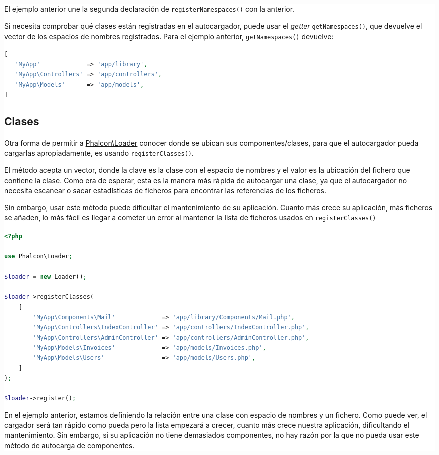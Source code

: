 El ejemplo anterior une la segunda declaración de `registerNamespaces()` con la anterior.

Si necesita comprobar qué clases están registradas en el autocargador, puede usar el *getter* `getNamespaces()`, que devuelve el vector de los espacios de nombres registrados. Para el ejemplo anterior, `getNamespaces()` devuelve:

```php
[
   'MyApp'             => 'app/library',
   'MyApp\Controllers' => 'app/controllers',
   'MyApp\Models'      => 'app/models',
]
```

## Clases

Otra forma de permitir a [Phalcon\Loader](api/phalcon_loader#loader) conocer donde se ubican sus componentes/clases, para que el autocargador pueda cargarlas apropiadamente, es usando `registerClasses()`.

El método acepta un vector, donde la clave es la clase con el espacio de nombres y el valor es la ubicación del fichero que contiene la clase. Como era de esperar, esta es la manera más rápida de autocargar una clase, ya que el autocargador no necesita escanear o sacar estadísticas de ficheros para encontrar las referencias de los ficheros.

Sin embargo, usar este método puede dificultar el mantenimiento de su aplicación. Cuanto más crece su aplicación, más ficheros se añaden, lo más fácil es llegar a cometer un error al mantener la lista de ficheros usados en `registerClasses()`

```php
<?php

use Phalcon\Loader;

$loader = new Loader();

$loader->registerClasses(
    [
        'MyApp\Components\Mail'             => 'app/library/Components/Mail.php',
        'MyApp\Controllers\IndexController' => 'app/controllers/IndexController.php',
        'MyApp\Controllers\AdminController' => 'app/controllers/AdminController.php',
        'MyApp\Models\Invoices'             => 'app/models/Invoices.php',
        'MyApp\Models\Users'                => 'app/models/Users.php',
    ]
);

$loader->register();
```

En el ejemplo anterior, estamos definiendo la relación entre una clase con espacio de nombres y un fichero. Como puede ver, el cargador será tan rápido como pueda pero la lista empezará a crecer, cuanto más crece nuestra aplicación, dificultando el mantenimiento. Sin embargo, si su aplicación no tiene demasiados componentes, no hay razón por la que no pueda usar este método de autocarga de componentes.
